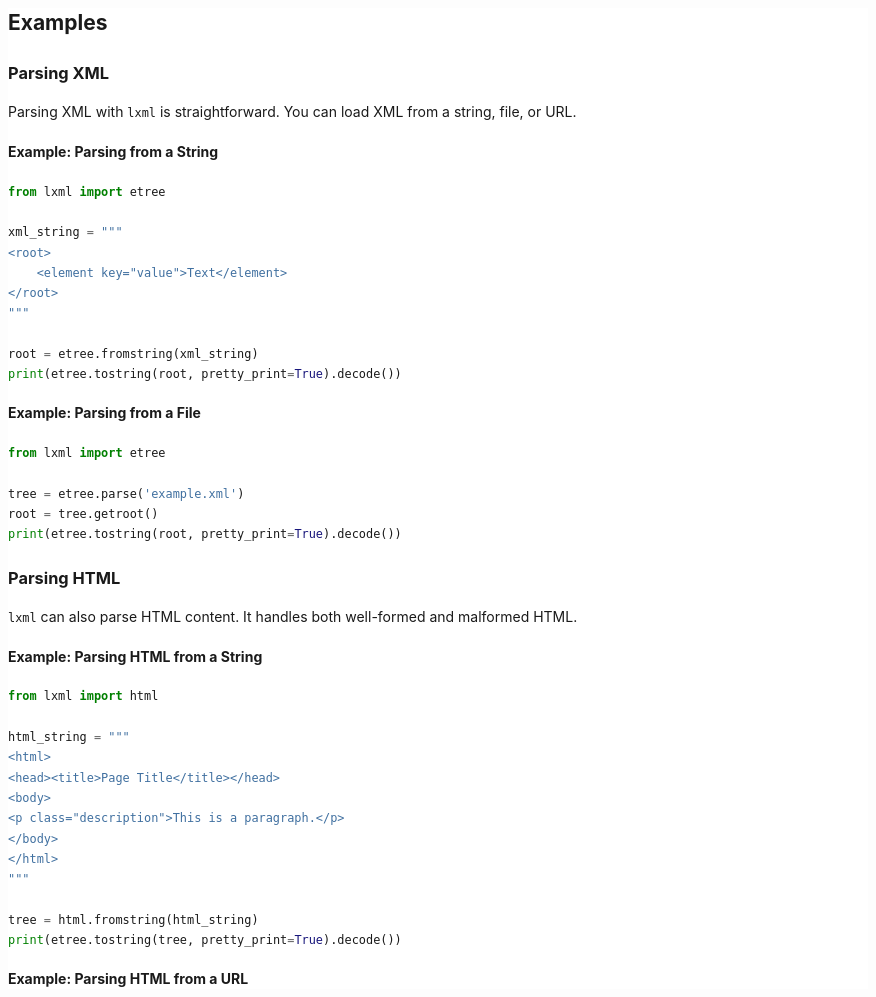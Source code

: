 ## Examples

### Parsing XML

Parsing XML with `lxml` is straightforward. You can load XML from a string, file, or URL.

#### Example: Parsing from a String

```python
from lxml import etree

xml_string = """
<root>
    <element key="value">Text</element>
</root>
"""

root = etree.fromstring(xml_string)
print(etree.tostring(root, pretty_print=True).decode())
```

#### Example: Parsing from a File

```python
from lxml import etree

tree = etree.parse('example.xml')
root = tree.getroot()
print(etree.tostring(root, pretty_print=True).decode())
```

### Parsing HTML

`lxml` can also parse HTML content. It handles both well-formed and malformed HTML.

#### Example: Parsing HTML from a String

```python
from lxml import html

html_string = """
<html>
<head><title>Page Title</title></head>
<body>
<p class="description">This is a paragraph.</p>
</body>
</html>
"""

tree = html.fromstring(html_string)
print(etree.tostring(tree, pretty_print=True).decode())
```

#### Example: Parsing HTML from a URL

